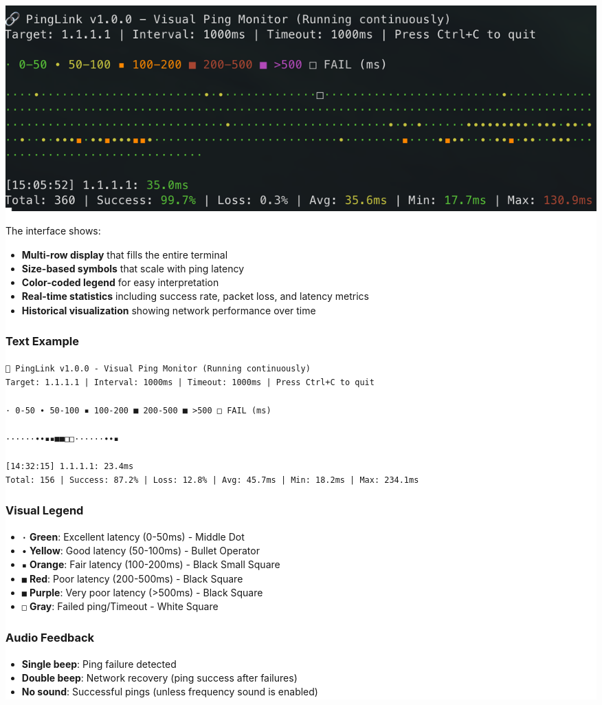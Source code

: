 ![PingLink Visual Interface](pinglink.png)

The interface shows:
- **Multi-row display** that fills the entire terminal
- **Size-based symbols** that scale with ping latency
- **Color-coded legend** for easy interpretation
- **Real-time statistics** including success rate, packet loss, and latency metrics
- **Historical visualization** showing network performance over time

### Text Example
```
🔗 PingLink v1.0.0 - Visual Ping Monitor (Running continuously)
Target: 1.1.1.1 | Interval: 1000ms | Timeout: 1000ms | Press Ctrl+C to quit

· 0-50 ∙ 50-100 ▪ 100-200 ■ 200-500 ■ >500 □ FAIL (ms)

······∙∙▪▪■■□□······∙∙▪

[14:32:15] 1.1.1.1: 23.4ms
Total: 156 | Success: 87.2% | Loss: 12.8% | Avg: 45.7ms | Min: 18.2ms | Max: 234.1ms
```

### Visual Legend

- **`·`** **Green**: Excellent latency (0-50ms) - Middle Dot
- **`∙`** **Yellow**: Good latency (50-100ms) - Bullet Operator
- **`▪`** **Orange**: Fair latency (100-200ms) - Black Small Square
- **`■`** **Red**: Poor latency (200-500ms) - Black Square
- **`■`** **Purple**: Very poor latency (>500ms) - Black Square
- **`□`** **Gray**: Failed ping/Timeout - White Square

### Audio Feedback

- **Single beep**: Ping failure detected
- **Double beep**: Network recovery (ping success after failures)
- **No sound**: Successful pings (unless frequency sound is enabled)

